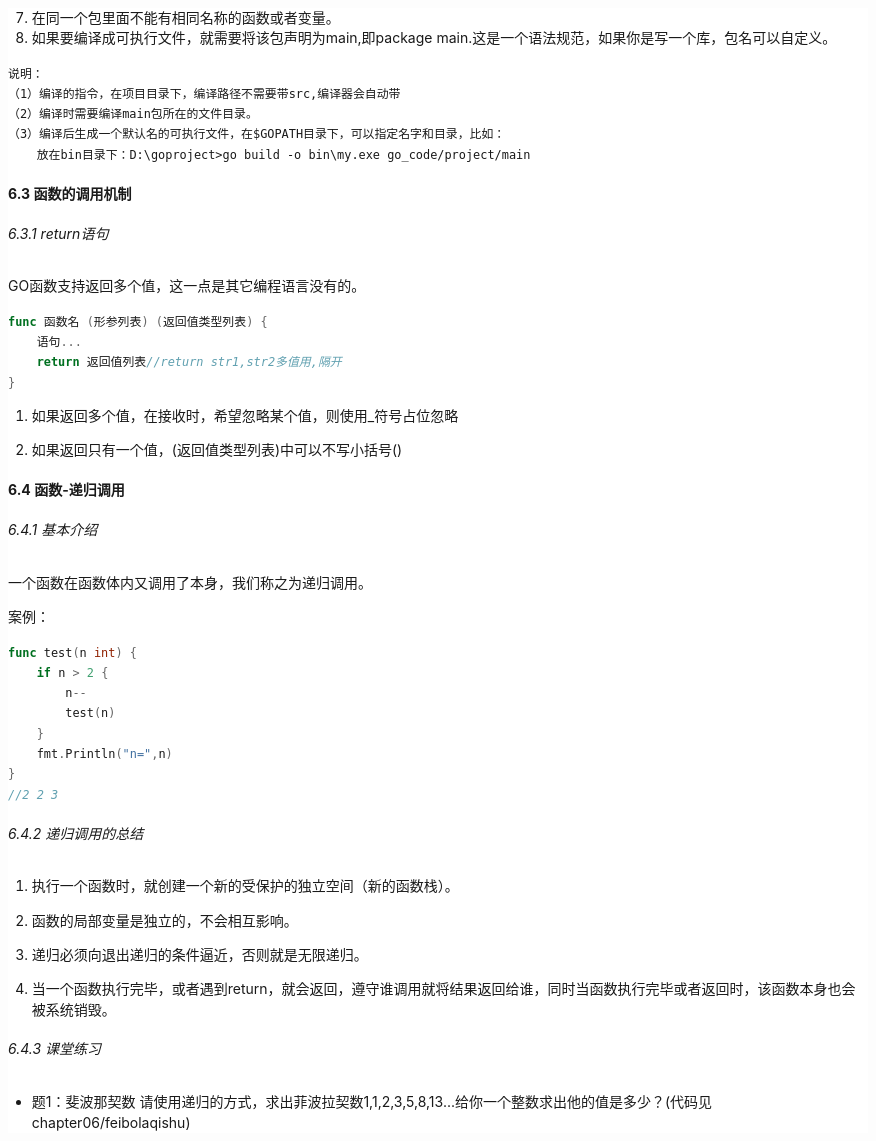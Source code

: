 7) 在同一个包里面不能有相同名称的函数或者变量。
8) 如果要编译成可执行文件，就需要将该包声明为main,即package main.这是一个语法规范，如果你是写一个库，包名可以自定义。

```text
说明：
（1）编译的指令，在项目目录下，编译路径不需要带src,编译器会自动带
（2）编译时需要编译main包所在的文件目录。
（3）编译后生成一个默认名的可执行文件，在$GOPATH目录下，可以指定名字和目录，比如：
    放在bin目录下：D:\goproject>go build -o bin\my.exe go_code/project/main
```

#### 6.3 函数的调用机制

###### 6.3.1 return语句

GO函数支持返回多个值，这一点是其它编程语言没有的。
```go
func 函数名 (形参列表) (返回值类型列表) {
    语句...
    return 返回值列表//return str1,str2多值用,隔开
}
```
1) 如果返回多个值，在接收时，希望忽略某个值，则使用_符号占位忽略

2) 如果返回只有一个值，(返回值类型列表)中可以不写小括号()

#### 6.4 函数-递归调用

###### 6.4.1 基本介绍

一个函数在函数体内又调用了本身，我们称之为递归调用。

案例：
```go
func test(n int) {
    if n > 2 {
        n--
        test(n)
    }
    fmt.Println("n=",n)
}
//2 2 3
```

###### 6.4.2 递归调用的总结

1) 执行一个函数时，就创建一个新的受保护的独立空间（新的函数栈）。 

2) 函数的局部变量是独立的，不会相互影响。

3) 递归必须向退出递归的条件逼近，否则就是无限递归。

4) 当一个函数执行完毕，或者遇到return，就会返回，遵守谁调用就将结果返回给谁，同时当函数执行完毕或者返回时，该函数本身也会被系统销毁。

###### 6.4.3 课堂练习

- 题1：斐波那契数 请使用递归的方式，求出菲波拉契数1,1,2,3,5,8,13...给你一个整数求出他的值是多少？(代码见chapter06/feibolaqishu)
